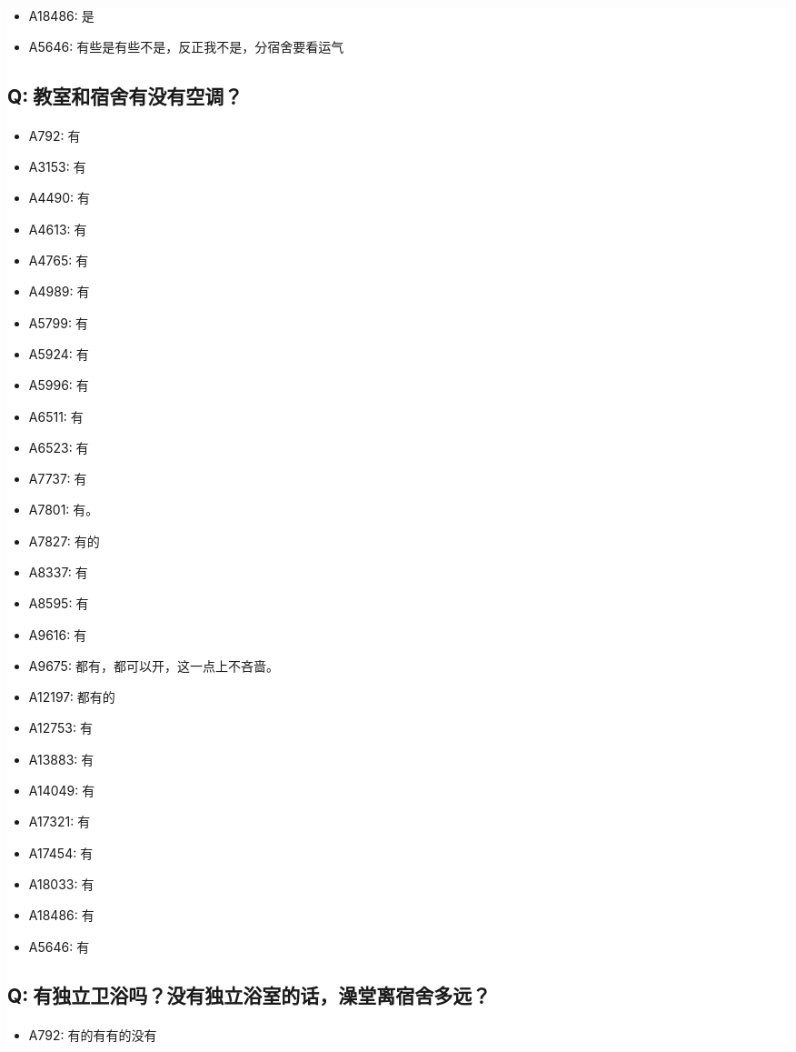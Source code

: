 - A18486: 是

- A5646: 有些是有些不是，反正我不是，分宿舍要看运气

## Q: 教室和宿舍有没有空调？

- A792: 有

- A3153: 有

- A4490: 有

- A4613: 有

- A4765: 有

- A4989: 有

- A5799: 有

- A5924: 有

- A5996: 有

- A6511: 有

- A6523: 有

- A7737: 有

- A7801: 有。

- A7827: 有的

- A8337: 有

- A8595: 有

- A9616: 有

- A9675: 都有，都可以开，这一点上不吝啬。

- A12197: 都有的

- A12753: 有

- A13883: 有

- A14049: 有

- A17321: 有

- A17454: 有

- A18033: 有

- A18486: 有

- A5646: 有

## Q: 有独立卫浴吗？没有独立浴室的话，澡堂离宿舍多远？

- A792: 有的有有的没有
